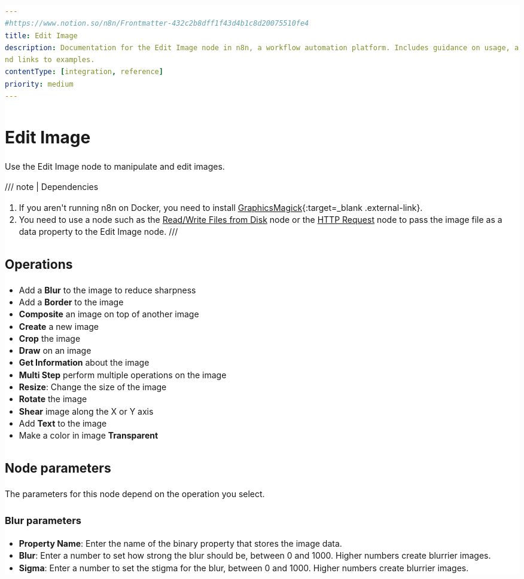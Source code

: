 ```yaml
---
#https://www.notion.so/n8n/Frontmatter-432c2b8dff1f43d4b1c8d20075510fe4
title: Edit Image
description: Documentation for the Edit Image node in n8n, a workflow automation platform. Includes guidance on usage, and links to examples.
contentType: [integration, reference]
priority: medium
---
```


# Edit Image

Use the Edit Image node to manipulate and edit images.

/// note | Dependencies
1. If you aren't running n8n on Docker, you need to install [GraphicsMagick](http://www.graphicsmagick.org/README.html){:target=_blank .external-link}.
2. You need to use a node such as the [Read/Write Files from Disk](/integrations/builtin/core-nodes/n8n-nodes-base.readwritefile.md) node or the [HTTP Request](/integrations/builtin/core-nodes/n8n-nodes-base.httprequest/index.md) node to pass the image file as a data property to the Edit Image node.
///

## Operations

- Add a **Blur** to the image to reduce sharpness
- Add a **Border** to the image
- **Composite** an image on top of another image
- **Create** a new image
- **Crop** the image
- **Draw** on an image
- **Get Information** about the image
- **Multi Step** perform multiple operations on the image
- **Resize**: Change the size of the image
- **Rotate** the image
- **Shear** image along the X or Y axis
- Add **Text** to the image
- Make a color in image **Transparent**

## Node parameters

The parameters for this node depend on the operation you select.

### Blur parameters

* **Property Name**: Enter the name of the binary property that stores the image data.
* **Blur**: Enter a number to set how strong the blur should be, between 0 and 1000. Higher numbers create blurrier images.
* **Sigma**: Enter a number to set the stigma for the blur, between 0 and 1000. Higher numbers create blurrier images.
